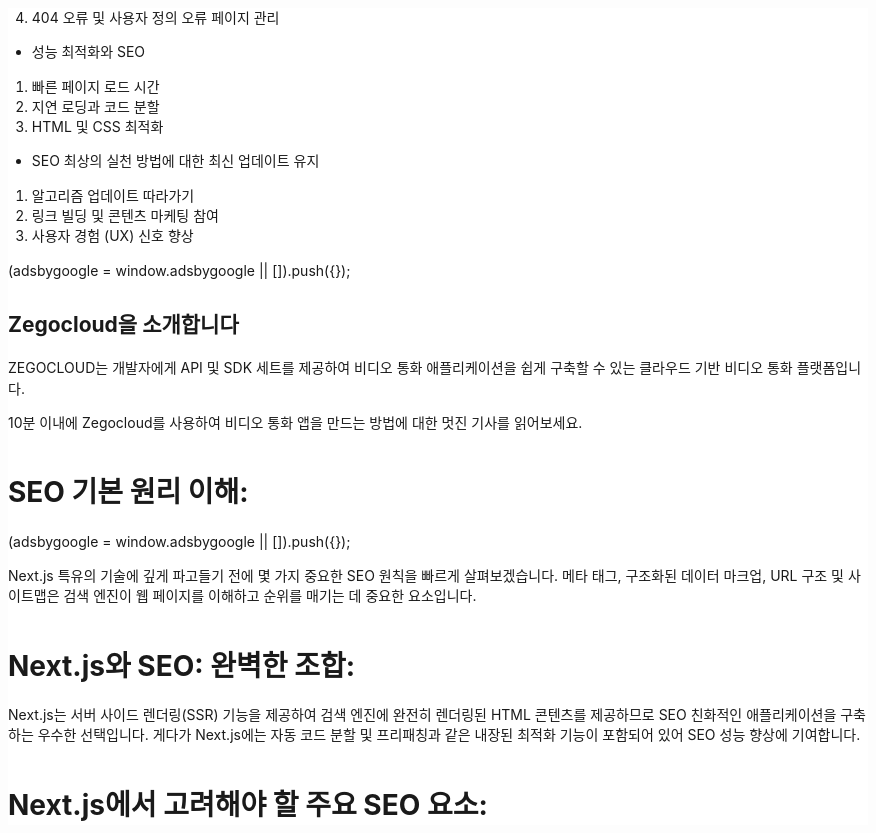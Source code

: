 4. 404 오류 및 사용자 정의 오류 페이지 관리
- 성능 최적화와 SEO
1. 빠른 페이지 로드 시간
2. 지연 로딩과 코드 분할
3. HTML 및 CSS 최적화
- SEO 최상의 실천 방법에 대한 최신 업데이트 유지
1. 알고리즘 업데이트 따라가기
2. 링크 빌딩 및 콘텐츠 마케팅 참여
3. 사용자 경험 (UX) 신호 향상


<ins class="adsbygoogle"
  style="display:block"
  data-ad-client="ca-pub-4877378276818686"
  data-ad-slot="9743150776"
  data-ad-format="auto"
  data-full-width-responsive="true"></ins>
<component is="script">
(adsbygoogle = window.adsbygoogle || []).push({});
</component>

## Zegocloud을 소개합니다

ZEGOCLOUD는 개발자에게 API 및 SDK 세트를 제공하여 비디오 통화 애플리케이션을 쉽게 구축할 수 있는 클라우드 기반 비디오 통화 플랫폼입니다.

10분 이내에 Zegocloud를 사용하여 비디오 통화 앱을 만드는 방법에 대한 멋진 기사를 읽어보세요.

# SEO 기본 원리 이해:


<ins class="adsbygoogle"
  style="display:block"
  data-ad-client="ca-pub-4877378276818686"
  data-ad-slot="9743150776"
  data-ad-format="auto"
  data-full-width-responsive="true"></ins>
<component is="script">
(adsbygoogle = window.adsbygoogle || []).push({});
</component>

Next.js 특유의 기술에 깊게 파고들기 전에 몇 가지 중요한 SEO 원칙을 빠르게 살펴보겠습니다. 메타 태그, 구조화된 데이터 마크업, URL 구조 및 사이트맵은 검색 엔진이 웹 페이지를 이해하고 순위를 매기는 데 중요한 요소입니다.

# Next.js와 SEO: 완벽한 조합:

Next.js는 서버 사이드 렌더링(SSR) 기능을 제공하여 검색 엔진에 완전히 렌더링된 HTML 콘텐츠를 제공하므로 SEO 친화적인 애플리케이션을 구축하는 우수한 선택입니다. 게다가 Next.js에는 자동 코드 분할 및 프리패칭과 같은 내장된 최적화 기능이 포함되어 있어 SEO 성능 향상에 기여합니다.

# Next.js에서 고려해야 할 주요 SEO 요소:

